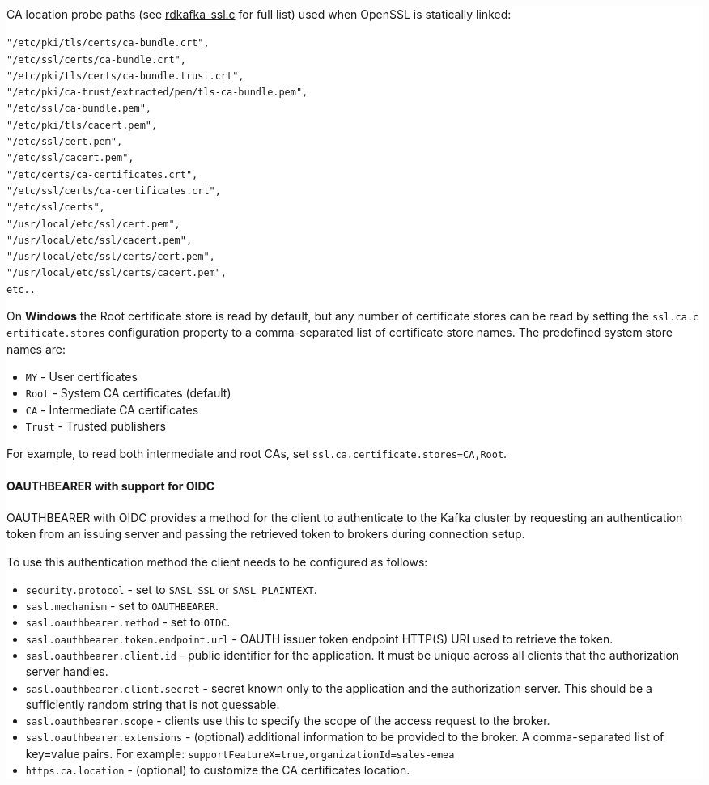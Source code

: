 CA location probe paths (see [rdkafka_ssl.c](src/rdkafka_ssl.c) for full list)
used when OpenSSL is statically linked:

    "/etc/pki/tls/certs/ca-bundle.crt",
    "/etc/ssl/certs/ca-bundle.crt",
    "/etc/pki/tls/certs/ca-bundle.trust.crt",
    "/etc/pki/ca-trust/extracted/pem/tls-ca-bundle.pem",
    "/etc/ssl/ca-bundle.pem",
    "/etc/pki/tls/cacert.pem",
    "/etc/ssl/cert.pem",
    "/etc/ssl/cacert.pem",
    "/etc/certs/ca-certificates.crt",
    "/etc/ssl/certs/ca-certificates.crt",
    "/etc/ssl/certs",
    "/usr/local/etc/ssl/cert.pem",
    "/usr/local/etc/ssl/cacert.pem",
    "/usr/local/etc/ssl/certs/cert.pem",
    "/usr/local/etc/ssl/certs/cacert.pem",
    etc..


On **Windows** the Root certificate store is read by default, but any number
of certificate stores can be read by setting the `ssl.ca.certificate.stores`
configuration property to a comma-separated list of certificate store names.
The predefined system store names are:

* `MY` - User certificates
* `Root` - System CA certificates (default)
* `CA` - Intermediate CA certificates
* `Trust` - Trusted publishers

For example, to read both intermediate and root CAs, set
`ssl.ca.certificate.stores=CA,Root`.


<a name="oauthbearer-with-support-for-oidc"></a>
#### OAUTHBEARER with support for OIDC

OAUTHBEARER with OIDC provides a method for the client to authenticate to the
Kafka cluster by requesting an authentication token from an issuing server
and passing the retrieved token to brokers during connection setup.

To use this authentication method the client needs to be configured as follows:

* `security.protocol` - set to `SASL_SSL` or `SASL_PLAINTEXT`.
* `sasl.mechanism` - set to `OAUTHBEARER`.
* `sasl.oauthbearer.method` - set to `OIDC`.
* `sasl.oauthbearer.token.endpoint.url` - OAUTH issuer token
  endpoint HTTP(S) URI used to retrieve the token.
* `sasl.oauthbearer.client.id` - public identifier for the application.
  It must be unique across all clients that the authorization server handles.
* `sasl.oauthbearer.client.secret` - secret known only to the
  application and the authorization server.
  This should be a sufficiently random string that is not guessable.
* `sasl.oauthbearer.scope` - clients use this to specify the scope of the
  access request to the broker.
* `sasl.oauthbearer.extensions` - (optional) additional information to be
  provided to the broker. A comma-separated list of key=value pairs.
  For example:
  `supportFeatureX=true,organizationId=sales-emea`
* `https.ca.location` - (optional) to customize the CA certificates
   location.
